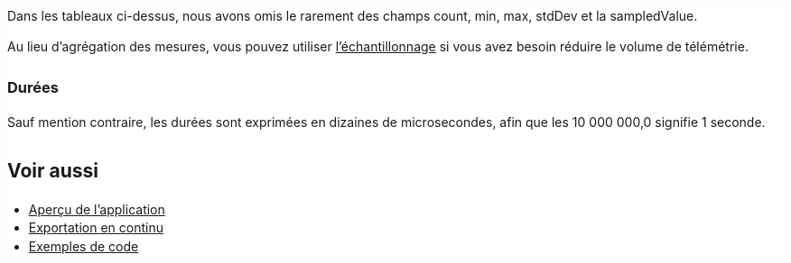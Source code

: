 Dans les tableaux ci-dessus, nous avons omis le rarement des champs count, min, max, stdDev et la sampledValue.

Au lieu d’agrégation des mesures, vous pouvez utiliser [l’échantillonnage](app-insights-sampling.md) si vous avez besoin réduire le volume de télémétrie.


### <a name="durations"></a>Durées

Sauf mention contraire, les durées sont exprimées en dizaines de microsecondes, afin que les 10 000 000,0 signifie 1 seconde.



## <a name="see-also"></a>Voir aussi

* [Aperçu de l’application](app-insights-overview.md) 
* [Exportation en continu](app-insights-export-telemetry.md)
* [Exemples de code](app-insights-export-telemetry.md#code-samples)


